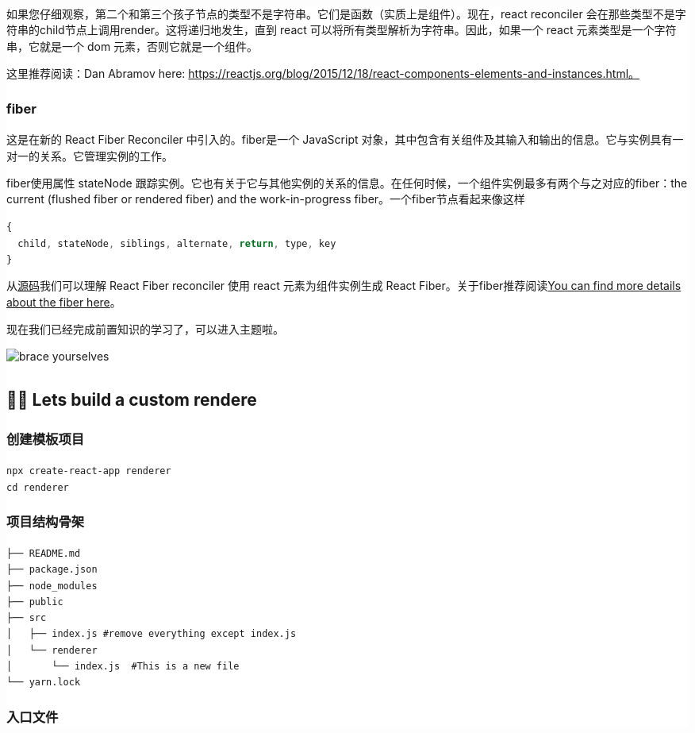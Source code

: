 如果您仔细观察，第二个和第三个孩子节点的类型不是字符串。它们是函数（实质上是组件）。现在，react reconciler 会在那些类型不是字符串的child节点上调用render。这将递归地发生，直到 react 可以将所有类型解析为字符串。因此，如果一个 react 元素类型是一个字符串，它就是一个 dom 元素，否则它就是一个组件。



这里推荐阅读：Dan Abramov here: https://reactjs.org/blog/2015/12/18/react-components-elements-and-instances.html。



### fiber

这是在新的 React Fiber Reconciler 中引入的。fiber是一个 JavaScript 对象，其中包含有关组件及其输入和输出的信息。它与实例具有一对一的关系。它管理实例的工作。

fiber使用属性 stateNode 跟踪实例。它也有关于它与其他实例的关系的信息。在任何时候，一个组件实例最多有两个与之对应的fiber：the current (flushed fiber or rendered fiber) and the work-in-progress fiber。一个fiber节点看起来像这样

```javascript
{
  child, stateNode, siblings, alternate, return, type, key
}
```

从[源码](https://github.com/facebook/react/blob/9ea4bc6ed607b0bbd2cff7bbdd4608db99490a5f/packages/react-reconciler/src/ReactFiber.js#L406)我们可以理解 React Fiber reconciler 使用 react 元素为组件实例生成 React Fiber。关于fiber推荐阅读[You can find more details about the fiber here](https://giamir.com/what-is-react-fiber)。

现在我们已经完成前置知识的学习了，可以进入主题啦。

![brace yourselves](https://note-assets-1257150743.cos.ap-guangzhou.myqcloud.com/img/brace-yourself-meme.png)

## 👷🏻‍ Lets build a custom rendere

### 创建模板项目

```shell
npx create-react-app renderer
cd renderer
```

### 项目结构骨架

```text
├── README.md
├── package.json
├── node_modules
├── public
├── src
│   ├── index.js #remove everything except index.js
│   └── renderer
│       └── index.js  #This is a new file
└── yarn.lock
```



### 入口文件
